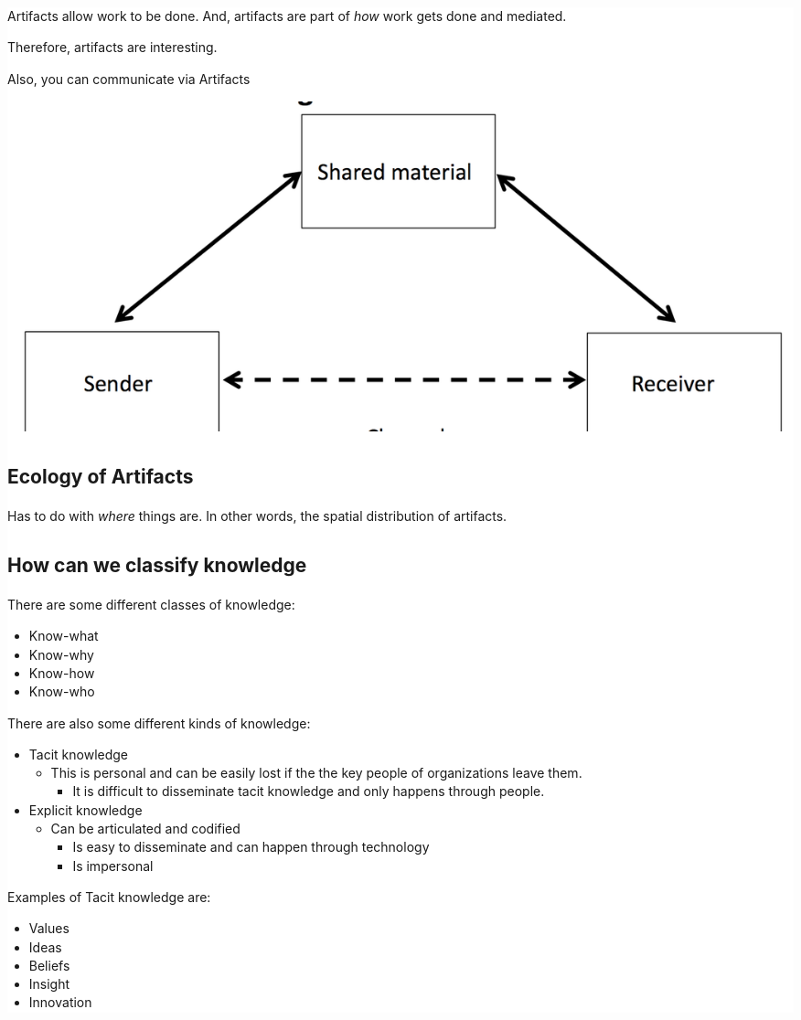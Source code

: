 Artifacts allow work to be done. And, artifacts are part of *how* work gets done and mediated.

Therefore, artifacts are interesting.

Also, you can communicate via Artifacts

![Communication with Artifacts](https://github.com/wessberg/notes/raw/master/BPOWP/asset/artifacts.png)

## Ecology of Artifacts

Has to do with *where* things are. In other words, the spatial distribution of artifacts.

## How can we classify knowledge

There are some different classes of knowledge:

- Know-what
- Know-why
- Know-how
- Know-who

There are also some different kinds of knowledge:

- Tacit knowledge
  - This is personal and can be easily lost if the the key people of organizations leave them.
	- It is difficult to disseminate tacit knowledge and only happens through people.
- Explicit knowledge
   - Can be articulated and codified
	 - Is easy to disseminate and can happen through technology
	 - Is impersonal

Examples of Tacit knowledge are:

- Values
- Ideas
- Beliefs
- Insight
- Innovation
